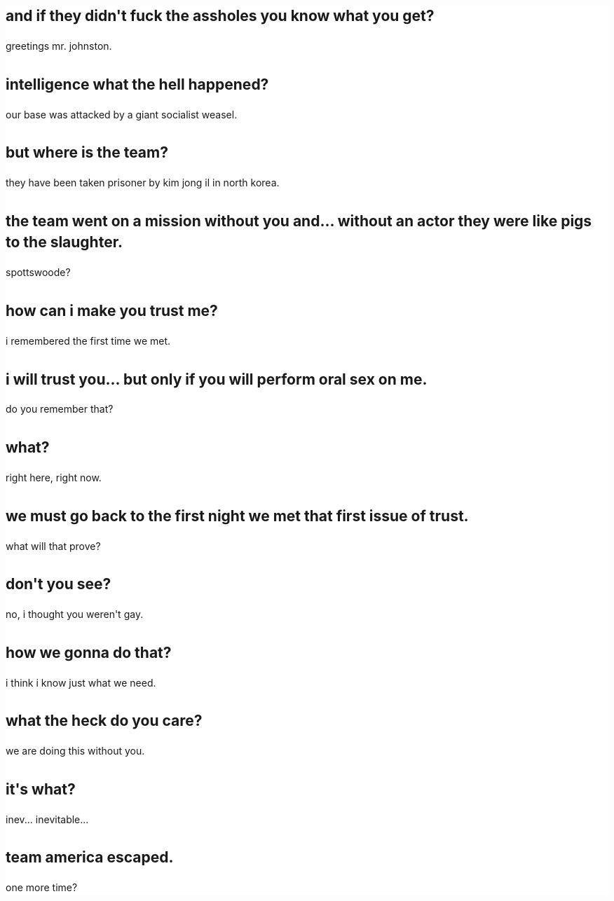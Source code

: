 ## and if they didn't fuck the assholes you know what you get?
greetings mr. johnston.

## intelligence what the hell happened?
our base was attacked by a giant socialist weasel.

## but where is the team?
they have been taken prisoner by kim jong il in north korea.

## the team went on a mission without you and... without an actor they were like pigs to the slaughter.
spottswoode?

## how can i make you trust me?
i remembered the first time we met.

## i will trust you... but only if you will perform oral sex on me.
do you remember that?

## what?
right here, right now.

## we must go back to the first night we met that first issue of trust.
what will that prove?

## don't you see?
no, i thought you weren't gay.

## how we gonna do that?
i think i know just what we need.

## what the heck do you care?
we are doing this without you.

## it's what?
inev... inevitable...

## team america escaped.
one more time?
